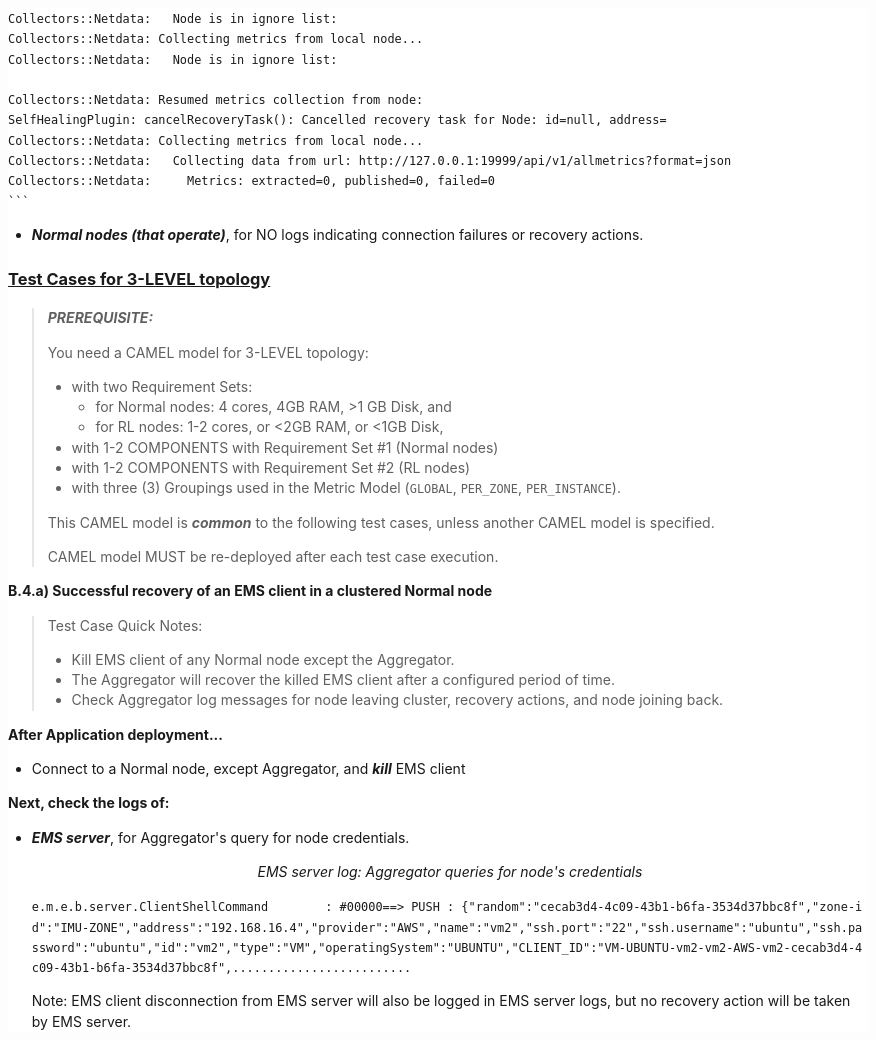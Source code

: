     Collectors::Netdata:   Node is in ignore list:
    Collectors::Netdata: Collecting metrics from local node...
    Collectors::Netdata:   Node is in ignore list:
    
    Collectors::Netdata: Resumed metrics collection from node:
    SelfHealingPlugin: cancelRecoveryTask(): Cancelled recovery task for Node: id=null, address=
    Collectors::Netdata: Collecting metrics from local node...
    Collectors::Netdata:   Collecting data from url: http://127.0.0.1:19999/api/v1/allmetrics?format=json
    Collectors::Netdata:     Metrics: extracted=0, published=0, failed=0
    ```
  * ***Normal nodes (that operate)***, for NO logs indicating connection failures or recovery actions.



### <u>Test Cases for 3-LEVEL topology</u>

> ***PREREQUISITE:***
>
> You need a CAMEL model for 3-LEVEL topology:
>
> * with two Requirement Sets:
>   - for Normal nodes: 4 cores, 4GB RAM, >1 GB Disk, and
>   - for RL nodes: 1-2 cores, or <2GB RAM, or <1GB Disk,
> * with 1-2 COMPONENTS with Requirement Set #1 (Normal nodes)
> * with 1-2 COMPONENTS with Requirement Set #2 (RL nodes)
> * with three (3) Groupings used in the Metric Model  (`GLOBAL`, `PER_ZONE`, `PER_INSTANCE`).
>
> This CAMEL model is ***common*** to the following test cases, unless another CAMEL model is specified.
>
> CAMEL model MUST be re-deployed after each test case execution.



**B.4.a)  Successful recovery of an EMS client in a clustered Normal node**

> Test Case Quick Notes:
> - Kill EMS client of any Normal node except the Aggregator.
> - The Aggregator will recover the killed EMS client after a configured period of time.
> - Check Aggregator log messages for node leaving cluster, recovery actions, and node joining back.

**After Application deployment...**

  * Connect to a Normal node, except Aggregator, and ***kill*** EMS client

**Next, check the logs of:**

  * ***EMS server***, for Aggregator's query for node credentials.
    *<p align="center">EMS server log: Aggregator queries for node's credentials</p>*
    ```
    e.m.e.b.server.ClientShellCommand        : #00000==> PUSH : {"random":"cecab3d4-4c09-43b1-b6fa-3534d37bbc8f","zone-id":"IMU-ZONE","address":"192.168.16.4","provider":"AWS","name":"vm2","ssh.port":"22","ssh.username":"ubuntu","ssh.password":"ubuntu","id":"vm2","type":"VM","operatingSystem":"UBUNTU","CLIENT_ID":"VM-UBUNTU-vm2-vm2-AWS-vm2-cecab3d4-4c09-43b1-b6fa-3534d37bbc8f",.........................
    ```
    Note: EMS client disconnection from EMS server will also be logged in EMS server logs, but no recovery action will be taken by EMS server.
    
